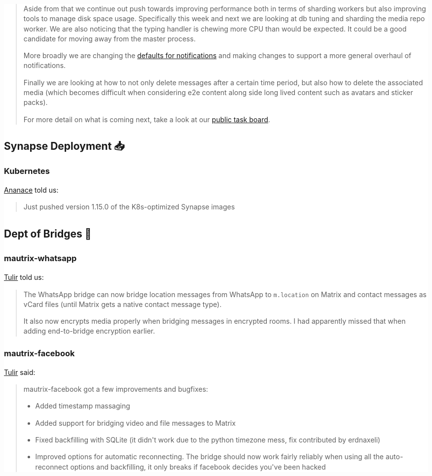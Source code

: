 >
> Aside from that we continue out push towards improving performance both in terms of sharding workers but also improving tools to manage disk space usage. Specifically this week and next we are looking at db tuning and sharding the media repo worker. We are also noticing that the typing handler is chewing more CPU than would be expected. It could be a good candidate for moving away from the master process.
>
> More broadly we are changing the [defaults for notifications](https://github.com/matrix-org/synapse/issues/5745) and making changes to support a more general overhaul of notifications.
>
> Finally we are looking at how to not only delete messages after a certain time period, but also how to delete the associated media (which becomes difficult when considering e2e content along side long lived content such as avatars and sticker packs).
>
> For more detail on what is coming next, take a look at our [public task board](https://github.com/orgs/matrix-org/projects/8).

## Synapse Deployment 📥

### Kubernetes

[Ananace](https://matrix.to/#/@ace:kittenface.studio) told us:

> Just pushed version 1.15.0 of the K8s-optimized Synapse images

## Dept of Bridges 🌉

### mautrix-whatsapp

[Tulir](https://matrix.to/#/@tulir:maunium.net) told us:

> The WhatsApp bridge can now bridge location messages from WhatsApp to `m.location` on Matrix and contact messages as vCard files (until Matrix gets a native contact message type).
>
> It also now encrypts media properly when bridging messages in encrypted rooms. I had apparently missed that when adding end-to-bridge encryption earlier.

### mautrix-facebook

[Tulir](https://matrix.to/#/@tulir:maunium.net) said:

> mautrix-facebook got a few improvements and bugfixes:
>
> * Added timestamp massaging 
>
> * Added support for bridging video and file messages to Matrix
> * Fixed backfilling with SQLite (it didn't work due to the python timezone mess, fix contributed by erdnaxeli)
>
> * Improved options for automatic reconnecting. The bridge should now work fairly reliably when using all the auto-reconnect options and backfilling, it only breaks if facebook decides you've been hacked

